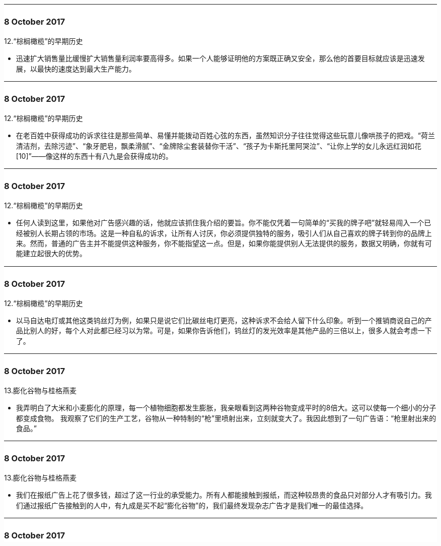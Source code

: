 ----

### 8 October 2017

12.“棕榈橄榄”的早期历史

- 迅速扩大销售量比缓慢扩大销售量利润率要高得多。如果一个人能够证明他的方案既正确又安全，那么他的首要目标就应该是迅速发展，以最快的速度达到最大生产能力。

----

### 8 October 2017

12.“棕榈橄榄”的早期历史

- 在老百姓中获得成功的诉求往往是那些简单、易懂并能拨动百姓心弦的东西，虽然知识分子往往觉得这些玩意儿像哄孩子的把戏。“荷兰清洁剂，去除污迹”、“象牙肥皂，飘柔滑腻”、“金牌除尘套装替你干活”、“孩子为卡斯托里阿哭泣”、“让你上学的女儿永远红润如花[10]”——像这样的东西十有八九是会获得成功的。

----

### 8 October 2017

12.“棕榈橄榄”的早期历史

- 任何人读到这里，如果他对广告感兴趣的话，他就应该抓住我介绍的要旨。你不能仅凭着一句简单的“买我的牌子吧”就轻易闯入一个已经被别人长期占领的市场。这是一种自私的诉求，让所有人讨厌，你必须提供独特的服务，吸引人们从自己喜欢的牌子转到你的品牌上来。然而，普通的广告主并不能提供这种服务，你不能指望这一点。但是，如果你能提供别人无法提供的服务，数据又明确，你就有可能建立起很大的优势。

----

### 8 October 2017

12.“棕榈橄榄”的早期历史

- 以马自达电灯或其他这类钨丝灯为例，如果只是说它们比碳丝电灯更亮，这种诉求不会给人留下什么印象。听到一个推销商说自己的产品比别人的好，每个人对此都已经习以为常。可是，如果你告诉他们，钨丝灯的发光效率是其他产品的三倍以上，很多人就会考虑一下了。

----

### 8 October 2017

13.膨化谷物与桂格燕麦

- 我弄明白了大米和小麦膨化的原理，每一个植物细胞都发生膨胀，我亲眼看到这两种谷物变成平时的8倍大。这可以使每一个细小的分子都变成食物。 我观察了它们的生产工艺，谷物从一种特制的“枪”里喷射出来，立刻就变大了。我因此想到了一句广告语：“枪里射出来的食品。”

----

### 8 October 2017

13.膨化谷物与桂格燕麦

- 我们在报纸广告上花了很多钱，超过了这一行业的承受能力。所有人都能接触到报纸，而这种较昂贵的食品只对部分人才有吸引力。我们通过报纸广告接触到的人中，有九成是买不起“膨化谷物”的，我们最终发现杂志广告才是我们唯一的最佳选择。

----

### 8 October 2017
